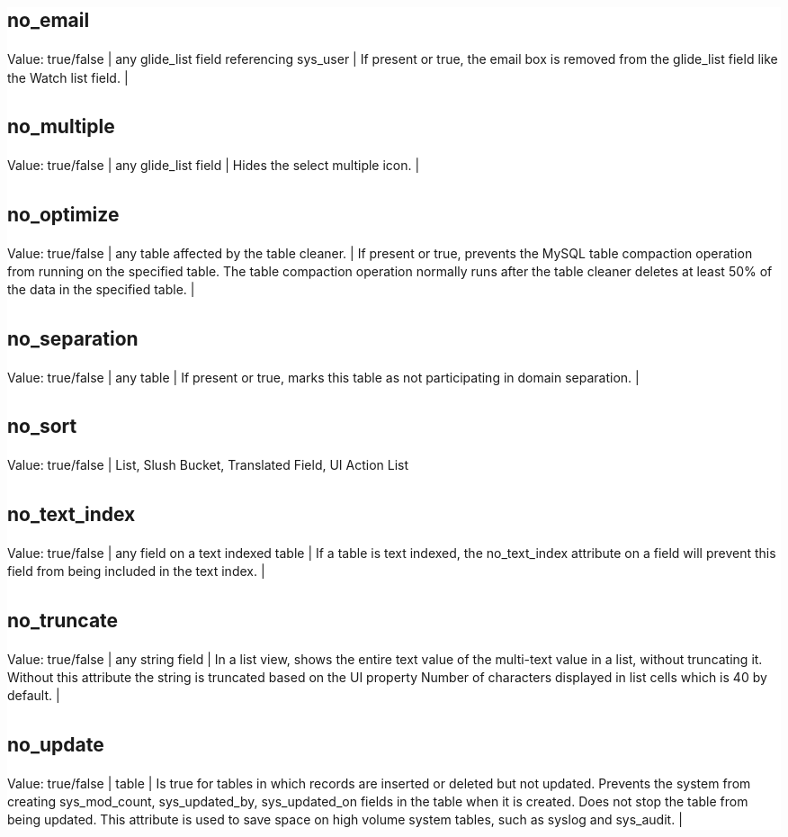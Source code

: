 ## no_email
Value: true/false
| any glide\_list field referencing sys\_user
| If present or true, the email box is removed from the glide\_list field like the Watch list field.
|
## no_multiple
Value: true/false
| any glide\_list field
| Hides the select multiple icon.
|
## no_optimize
Value: true/false
| any table affected by the table cleaner.
| If present or true, prevents the MySQL table compaction operation from running on the specified table. The table compaction operation normally runs after the table cleaner deletes at least 50% of the data in the specified table.
|
## no_separation
Value: true/false
| any table
| If present or true, marks this table as not participating in domain separation.
|
## no_sort
Value: true/false
| List, Slush Bucket, Translated Field, UI Action List


## no_text_index
Value: true/false
| any field on a text indexed table
| If a table is text indexed, the no\_text\_index attribute on a field will prevent this field from being included in the text index.
|
## no_truncate
Value: true/false
| any string field
| In a list view, shows the entire text value of the multi-text value in a list, without truncating it. Without this attribute the string is truncated based on the UI property Number of characters displayed in list cells which is 40 by default.
|
## no_update
Value: true/false
| table
| Is true for tables in which records are inserted or deleted but not updated. Prevents the system from creating sys\_mod\_count, sys\_updated\_by, sys\_updated\_on fields in the table when it is created. Does not stop the table from being updated. This attribute is used to save space on high volume system tables, such as syslog and sys\_audit.
|